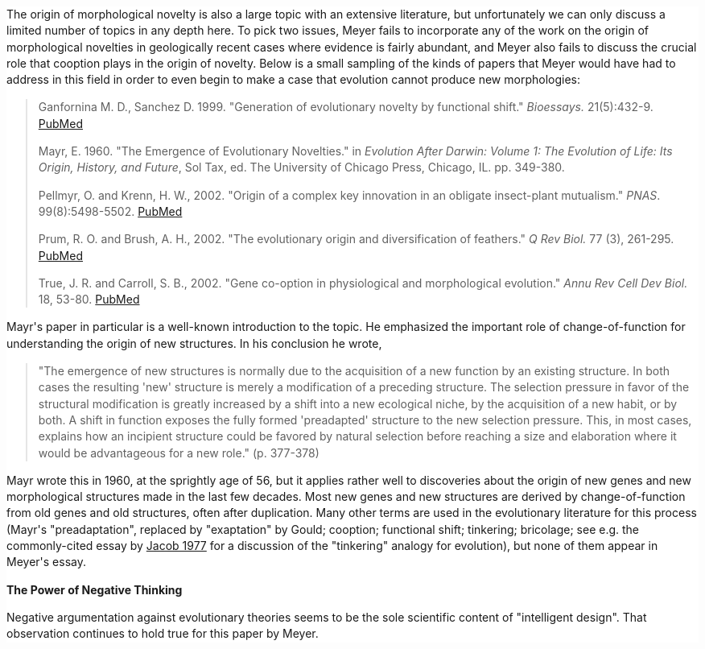 The origin of morphological novelty is also a large topic with an extensive literature, but unfortunately we can only discuss a limited number of topics in any depth here.  To pick two issues, Meyer fails to incorporate any of the work on the origin of morphological novelties in geologically recent cases where evidence is fairly abundant, and Meyer also fails to discuss the crucial role that cooption plays in the origin of novelty.  Below is a small sampling of the kinds of papers that Meyer would have had to address in this field in order to even begin to make a case that evolution cannot produce new morphologies:

> Ganfornina M. D., Sanchez D. 1999. "Generation of evolutionary novelty by functional shift." _Bioessays._ 21(5):432-9. [PubMed](http://www.ncbi.nlm.nih.gov/entrez/query.fcgi?db=pubmed&amp;cmd=Display&amp;dopt=pubmed_pubmed&amp;from_uid=10376014)
> 
> Mayr, E. 1960. "The Emergence of Evolutionary Novelties."  in _Evolution After Darwin: Volume 1: The Evolution of Life: Its Origin, History, and Future_, Sol Tax, ed.  The University of Chicago Press, Chicago, IL. pp. 349-380.
> 
> Pellmyr, O. and Krenn, H. W., 2002. "Origin of a complex key innovation in an obligate insect-plant mutualism." _PNAS_. 99(8):5498-5502. [PubMed](http://www.ncbi.nlm.nih.gov/entrez/query.fcgi?db=pubmed&amp;cmd=Display&amp;dopt=pubmed_pubmed&amp;from_uid=11960006)
> 
> Prum, R. O. and Brush, A. H., 2002. "The evolutionary origin and diversification of feathers." _Q Rev Biol._ 77 (3), 261-295. [PubMed](http://www.ncbi.nlm.nih.gov/entrez/query.fcgi?db=pubmed&amp;cmd=Display&amp;dopt=pubmed_pubmed&amp;from_uid=12365352)
> 
> True, J. R. and Carroll, S. B., 2002. "Gene co-option in physiological and morphological evolution." _Annu Rev Cell Dev Biol._ 18, 53-80. [PubMed](http://www.ncbi.nlm.nih.gov/entrez/query.fcgi?db=pubmed&amp;cmd=Display&amp;dopt=pubmed_pubmed&amp;from_uid=12142278)

Mayr's paper in particular is a well-known introduction to the topic.  He emphasized the important role of change-of-function for understanding the origin of new structures.  In his conclusion he wrote, 

> "The emergence of new structures is normally due to the acquisition of a new function by an existing structure.  In both cases the resulting 'new' structure is merely a modification of a preceding structure.  The selection pressure in favor of the structural modification is greatly increased by a shift into a new ecological niche, by the acquisition of a new habit, or by both.  A shift in function exposes the fully formed 'preadapted' structure to the new selection pressure.  This, in most cases, explains how an incipient structure could be favored by natural selection before reaching a size and elaboration where it would be advantageous for a new role." (p. 377-378)

Mayr wrote this in 1960, at the sprightly age of 56, but it applies rather well to discoveries about the origin of new genes and new morphological structures made in the last few decades.  Most new genes and new structures are derived by change-of-function from old genes and old structures, often after duplication.  Many other terms are used in the evolutionary literature for this process (Mayr's "preadaptation", replaced by "exaptation" by Gould; cooption; functional shift; tinkering; bricolage; see e.g. the commonly-cited essay by [Jacob 1977](http://links.jstor.org/sici?sici=0036-8075%2819770610%293%3A196%3A4295%3C1161%3AEAT%3E2.0.CO%3B2-D) for a discussion of the "tinkering" analogy for evolution), but none of them appear in Meyer's essay.  

**The Power of Negative Thinking**

Negative argumentation against evolutionary theories seems to be the sole scientific content of "intelligent design". That observation continues to hold true for this paper by Meyer.
